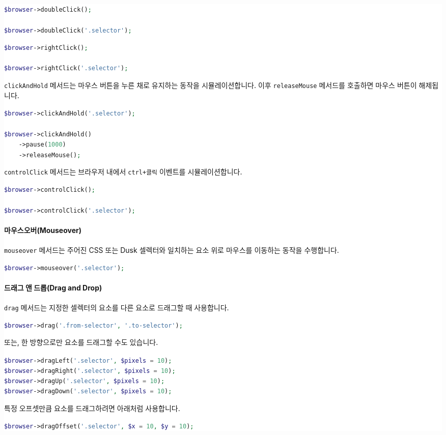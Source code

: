 ```php
$browser->doubleClick();

$browser->doubleClick('.selector');
```

```php
$browser->rightClick();

$browser->rightClick('.selector');
```

`clickAndHold` 메서드는 마우스 버튼을 누른 채로 유지하는 동작을 시뮬레이션합니다. 이후 `releaseMouse` 메서드를 호출하면 마우스 버튼이 해제됩니다.

```php
$browser->clickAndHold('.selector');

$browser->clickAndHold()
    ->pause(1000)
    ->releaseMouse();
```

`controlClick` 메서드는 브라우저 내에서 `ctrl+클릭` 이벤트를 시뮬레이션합니다.

```php
$browser->controlClick();

$browser->controlClick('.selector');
```

<a name="mouseover"></a>
#### 마우스오버(Mouseover)

`mouseover` 메서드는 주어진 CSS 또는 Dusk 셀렉터와 일치하는 요소 위로 마우스를 이동하는 동작을 수행합니다.

```php
$browser->mouseover('.selector');
```

<a name="drag-drop"></a>
#### 드래그 앤 드롭(Drag and Drop)

`drag` 메서드는 지정한 셀렉터의 요소를 다른 요소로 드래그할 때 사용합니다.

```php
$browser->drag('.from-selector', '.to-selector');
```

또는, 한 방향으로만 요소를 드래그할 수도 있습니다.

```php
$browser->dragLeft('.selector', $pixels = 10);
$browser->dragRight('.selector', $pixels = 10);
$browser->dragUp('.selector', $pixels = 10);
$browser->dragDown('.selector', $pixels = 10);
```

특정 오프셋만큼 요소를 드래그하려면 아래처럼 사용합니다.

```php
$browser->dragOffset('.selector', $x = 10, $y = 10);
```
